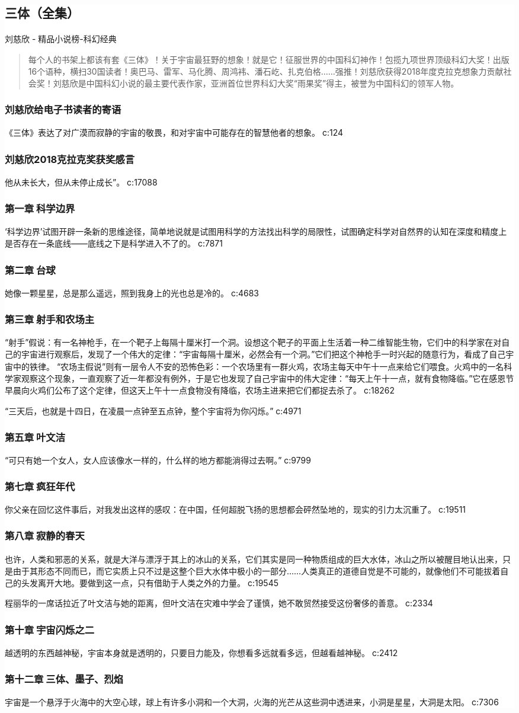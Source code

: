 ## 三体（全集）

刘慈欣  -  精品小说榜-科幻经典

> 每个人的书架上都该有套《三体》！关于宇宙最狂野的想象！就是它！征服世界的中国科幻神作！包揽九项世界顶级科幻大奖！出版16个语种，横扫30国读者！奥巴马、雷军、马化腾、周鸿袆、潘石屹、扎克伯格……强推！刘慈欣获得2018年度克拉克想象力贡献社会奖！刘慈欣是中国科幻小说的最主要代表作家，亚洲首位世界科幻大奖“雨果奖”得主，被誉为中国科幻的领军人物。

### 刘慈欣给电子书读者的寄语

《三体》表达了对广漠而寂静的宇宙的敬畏，和对宇宙中可能存在的智慧他者的想象。 c:124

### 刘慈欣2018克拉克奖获奖感言

他从未长大，但从未停止成长”。 c:17088

### 第一章 科学边界

‘科学边界’试图开辟一条新的思维途径，简单地说就是试图用科学的方法找出科学的局限性，试图确定科学对自然界的认知在深度和精度上是否存在一条底线——底线之下是科学进入不了的。 c:7871

### 第二章 台球

她像一颗星星，总是那么遥远，照到我身上的光也总是冷的。 c:4683

### 第三章 射手和农场主

“射手”假说：有一名神枪手，在一个靶子上每隔十厘米打一个洞。设想这个靶子的平面上生活着一种二维智能生物，它们中的科学家在对自己的宇宙进行观察后，发现了一个伟大的定律：“宇宙每隔十厘米，必然会有一个洞。”它们把这个神枪手一时兴起的随意行为，看成了自己宇宙中的铁律。
“农场主假说”则有一层令人不安的恐怖色彩：一个农场里有一群火鸡，农场主每天中午十一点来给它们喂食。火鸡中的一名科学家观察这个现象，一直观察了近一年都没有例外，于是它也发现了自己宇宙中的伟大定律：“每天上午十一点，就有食物降临。”它在感恩节早晨向火鸡们公布了这个定律，但这天上午十一点食物没有降临，农场主进来把它们都捉去杀了。 c:18262

“三天后，也就是十四日，在凌晨一点钟至五点钟，整个宇宙将为你闪烁。” c:4971

### 第五章 叶文洁

“可只有她一个女人，女人应该像水一样的，什么样的地方都能淌得过去啊。” c:9799

### 第七章 疯狂年代

你父亲在回忆这件事后，对我发出这样的感叹：在中国，任何超脱飞扬的思想都会砰然坠地的，现实的引力太沉重了。 c:19511

### 第八章 寂静的春天

也许，人类和邪恶的关系，就是大洋与漂浮于其上的冰山的关系，它们其实是同一种物质组成的巨大水体，冰山之所以被醒目地认出来，只是由于其形态不同而已，而它实质上只不过是这整个巨大水体中极小的一部分……人类真正的道德自觉是不可能的，就像他们不可能拔着自己的头发离开大地。要做到这一点，只有借助于人类之外的力量。 c:19545

程丽华的一席话拉近了叶文洁与她的距离，但叶文洁在灾难中学会了谨慎，她不敢贸然接受这份奢侈的善意。 c:2334

### 第十章 宇宙闪烁之二

越透明的东西越神秘，宇宙本身就是透明的，只要目力能及，你想看多远就看多远，但越看越神秘。 c:2412

### 第十二章 三体、墨子、烈焰

宇宙是一个悬浮于火海中的大空心球，球上有许多小洞和一个大洞，火海的光芒从这些洞中透进来，小洞是星星，大洞是太阳。 c:7306
